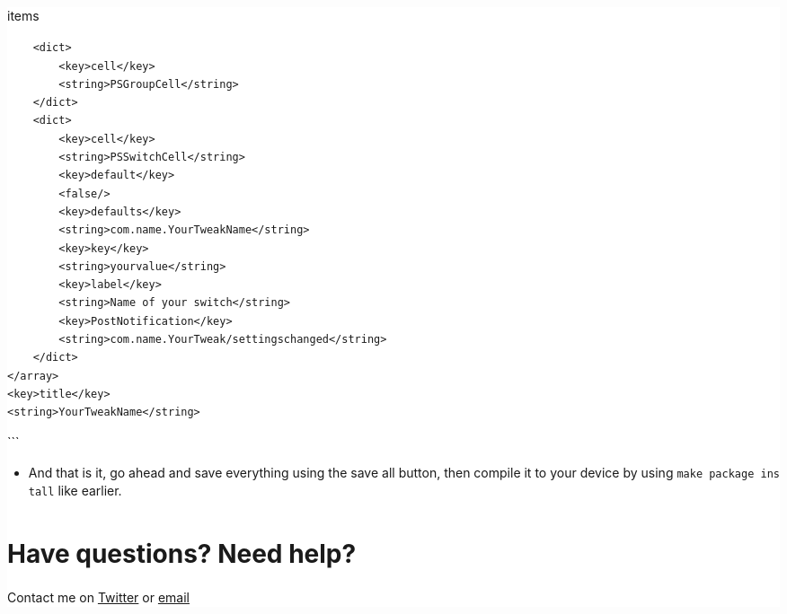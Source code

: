 <dict>
	<key>items</key>
	<array>

		<dict>
			<key>cell</key>
			<string>PSGroupCell</string>
		</dict>
		<dict>
			<key>cell</key>
			<string>PSSwitchCell</string>
			<key>default</key>
			<false/>
			<key>defaults</key>
			<string>com.name.YourTweakName</string>
			<key>key</key>
			<string>yourvalue</string>
			<key>label</key>
			<string>Name of your switch</string>
			<key>PostNotification</key>
			<string>com.name.YourTweak/settingschanged</string>
		</dict>
	</array>
	<key>title</key>
	<string>YourTweakName</string>
</dict>
</plist>
```

- And that is it, go ahead and save everything using the save all button, then compile it to your device by using ```make package install``` like earlier. 



# Have questions? Need help?

Contact me on [Twitter](https://Twitter.com/kanns103) or [email](mailto:kannsbusiness@yahoo.com)

